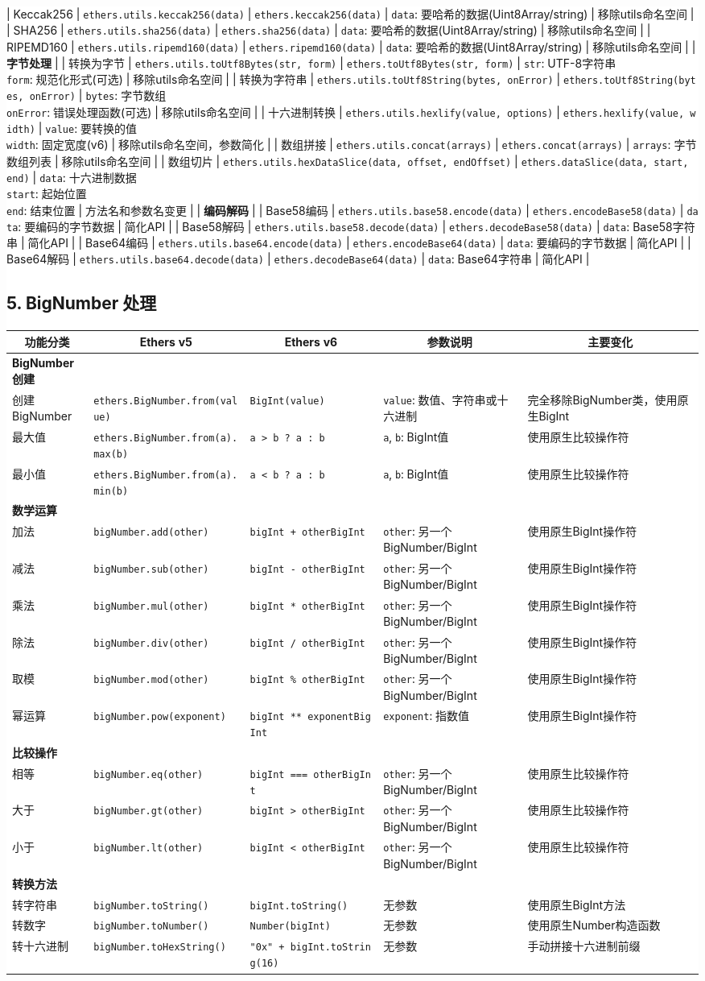 | Keccak256 | `ethers.utils.keccak256(data)` | `ethers.keccak256(data)` | `data`: 要哈希的数据(Uint8Array/string) | 移除utils命名空间 |
| SHA256 | `ethers.utils.sha256(data)` | `ethers.sha256(data)` | `data`: 要哈希的数据(Uint8Array/string) | 移除utils命名空间 |
| RIPEMD160 | `ethers.utils.ripemd160(data)` | `ethers.ripemd160(data)` | `data`: 要哈希的数据(Uint8Array/string) | 移除utils命名空间 |
| **字节处理** |
| 转换为字节 | `ethers.utils.toUtf8Bytes(str, form)` | `ethers.toUtf8Bytes(str, form)` | `str`: UTF-8字符串<br>`form`: 规范化形式(可选) | 移除utils命名空间 |
| 转换为字符串 | `ethers.utils.toUtf8String(bytes, onError)` | `ethers.toUtf8String(bytes, onError)` | `bytes`: 字节数组<br>`onError`: 错误处理函数(可选) | 移除utils命名空间 |
| 十六进制转换 | `ethers.utils.hexlify(value, options)` | `ethers.hexlify(value, width)` | `value`: 要转换的值<br>`width`: 固定宽度(v6) | 移除utils命名空间，参数简化 |
| 数组拼接 | `ethers.utils.concat(arrays)` | `ethers.concat(arrays)` | `arrays`: 字节数组列表 | 移除utils命名空间 |
| 数组切片 | `ethers.utils.hexDataSlice(data, offset, endOffset)` | `ethers.dataSlice(data, start, end)` | `data`: 十六进制数据<br>`start`: 起始位置<br>`end`: 结束位置 | 方法名和参数名变更 |
| **编码解码** |
| Base58编码 | `ethers.utils.base58.encode(data)` | `ethers.encodeBase58(data)` | `data`: 要编码的字节数据 | 简化API |
| Base58解码 | `ethers.utils.base58.decode(data)` | `ethers.decodeBase58(data)` | `data`: Base58字符串 | 简化API |
| Base64编码 | `ethers.utils.base64.encode(data)` | `ethers.encodeBase64(data)` | `data`: 要编码的字节数据 | 简化API |
| Base64解码 | `ethers.utils.base64.decode(data)` | `ethers.decodeBase64(data)` | `data`: Base64字符串 | 简化API |

## 5. BigNumber 处理

| 功能分类 | Ethers v5 | Ethers v6 | 参数说明 | 主要变化 |
|---------|-----------|-----------|----------|----------|
| **BigNumber创建** |
| 创建BigNumber | `ethers.BigNumber.from(value)` | `BigInt(value)` | `value`: 数值、字符串或十六进制 | 完全移除BigNumber类，使用原生BigInt |
| 最大值 | `ethers.BigNumber.from(a).max(b)` | `a > b ? a : b` | `a`, `b`: BigInt值 | 使用原生比较操作符 |
| 最小值 | `ethers.BigNumber.from(a).min(b)` | `a < b ? a : b` | `a`, `b`: BigInt值 | 使用原生比较操作符 |
| **数学运算** |
| 加法 | `bigNumber.add(other)` | `bigInt + otherBigInt` | `other`: 另一个BigNumber/BigInt | 使用原生BigInt操作符 |
| 减法 | `bigNumber.sub(other)` | `bigInt - otherBigInt` | `other`: 另一个BigNumber/BigInt | 使用原生BigInt操作符 |
| 乘法 | `bigNumber.mul(other)` | `bigInt * otherBigInt` | `other`: 另一个BigNumber/BigInt | 使用原生BigInt操作符 |
| 除法 | `bigNumber.div(other)` | `bigInt / otherBigInt` | `other`: 另一个BigNumber/BigInt | 使用原生BigInt操作符 |
| 取模 | `bigNumber.mod(other)` | `bigInt % otherBigInt` | `other`: 另一个BigNumber/BigInt | 使用原生BigInt操作符 |
| 幂运算 | `bigNumber.pow(exponent)` | `bigInt ** exponentBigInt` | `exponent`: 指数值 | 使用原生BigInt操作符 |
| **比较操作** |
| 相等 | `bigNumber.eq(other)` | `bigInt === otherBigInt` | `other`: 另一个BigNumber/BigInt | 使用原生比较操作符 |
| 大于 | `bigNumber.gt(other)` | `bigInt > otherBigInt` | `other`: 另一个BigNumber/BigInt | 使用原生比较操作符 |
| 小于 | `bigNumber.lt(other)` | `bigInt < otherBigInt` | `other`: 另一个BigNumber/BigInt | 使用原生比较操作符 |
| **转换方法** |
| 转字符串 | `bigNumber.toString()` | `bigInt.toString()` | 无参数 | 使用原生BigInt方法 |
| 转数字 | `bigNumber.toNumber()` | `Number(bigInt)` | 无参数 | 使用原生Number构造函数 |
| 转十六进制 | `bigNumber.toHexString()` | `"0x" + bigInt.toString(16)` | 无参数 | 手动拼接十六进制前缀 |
